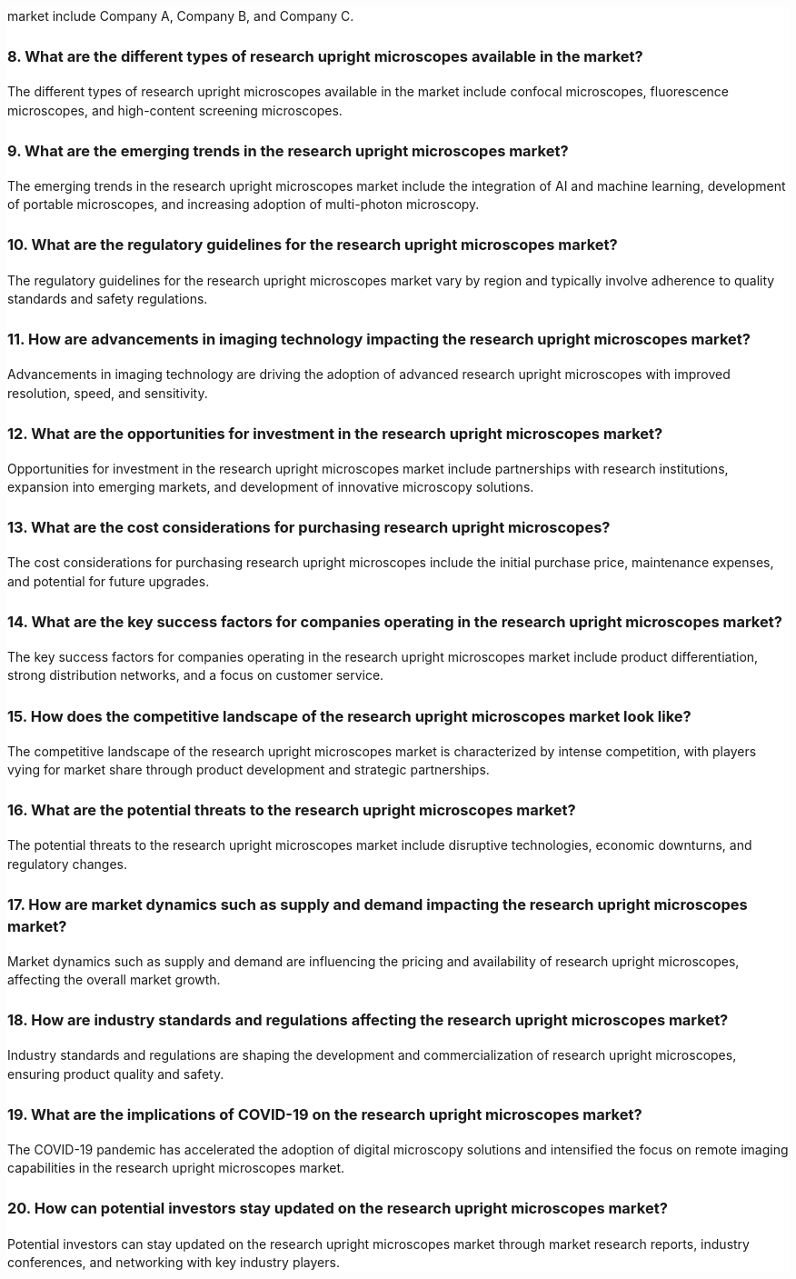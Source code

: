 market include Company A, Company B, and Company C.</p><h3>8. What are the different types of research upright microscopes available in the market?</h3><p>The different types of research upright microscopes available in the market include confocal microscopes, fluorescence microscopes, and high-content screening microscopes.</p><h3>9. What are the emerging trends in the research upright microscopes market?</h3><p>The emerging trends in the research upright microscopes market include the integration of AI and machine learning, development of portable microscopes, and increasing adoption of multi-photon microscopy.</p><h3>10. What are the regulatory guidelines for the research upright microscopes market?</h3><p>The regulatory guidelines for the research upright microscopes market vary by region and typically involve adherence to quality standards and safety regulations.</p><h3>11. How are advancements in imaging technology impacting the research upright microscopes market?</h3><p>Advancements in imaging technology are driving the adoption of advanced research upright microscopes with improved resolution, speed, and sensitivity.</p><h3>12. What are the opportunities for investment in the research upright microscopes market?</h3><p>Opportunities for investment in the research upright microscopes market include partnerships with research institutions, expansion into emerging markets, and development of innovative microscopy solutions.</p><h3>13. What are the cost considerations for purchasing research upright microscopes?</h3><p>The cost considerations for purchasing research upright microscopes include the initial purchase price, maintenance expenses, and potential for future upgrades.</p><h3>14. What are the key success factors for companies operating in the research upright microscopes market?</h3><p>The key success factors for companies operating in the research upright microscopes market include product differentiation, strong distribution networks, and a focus on customer service.</p><h3>15. How does the competitive landscape of the research upright microscopes market look like?</h3><p>The competitive landscape of the research upright microscopes market is characterized by intense competition, with players vying for market share through product development and strategic partnerships.</p><h3>16. What are the potential threats to the research upright microscopes market?</h3><p>The potential threats to the research upright microscopes market include disruptive technologies, economic downturns, and regulatory changes.</p><h3>17. How are market dynamics such as supply and demand impacting the research upright microscopes market?</h3><p>Market dynamics such as supply and demand are influencing the pricing and availability of research upright microscopes, affecting the overall market growth.</p><h3>18. How are industry standards and regulations affecting the research upright microscopes market?</h3><p>Industry standards and regulations are shaping the development and commercialization of research upright microscopes, ensuring product quality and safety.</p><h3>19. What are the implications of COVID-19 on the research upright microscopes market?</h3><p>The COVID-19 pandemic has accelerated the adoption of digital microscopy solutions and intensified the focus on remote imaging capabilities in the research upright microscopes market.</p><h3>20. How can potential investors stay updated on the research upright microscopes market?</h3><p>Potential investors can stay updated on the research upright microscopes market through market research reports, industry conferences, and networking with key industry players.</p></body></html></strong></p>
